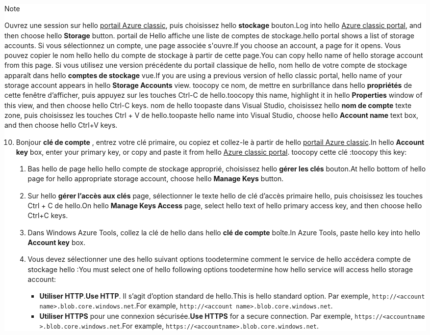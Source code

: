    > [!NOTE]
   > <span data-ttu-id="8c96d-198">Ouvrez une session sur hello [portail Azure classic](http://go.microsoft.com/fwlink/?LinkID=213885), puis choisissez hello **stockage** bouton.</span><span class="sxs-lookup"><span data-stu-id="8c96d-198">Log into hello [Azure classic portal](http://go.microsoft.com/fwlink/?LinkID=213885), and then choose hello **Storage** button.</span></span> <span data-ttu-id="8c96d-199">portail de Hello affiche une liste de comptes de stockage.</span><span class="sxs-lookup"><span data-stu-id="8c96d-199">hello portal shows a list of storage accounts.</span></span> <span data-ttu-id="8c96d-200">Si vous sélectionnez un compte, une page associée s'ouvre.</span><span class="sxs-lookup"><span data-stu-id="8c96d-200">If you choose an account, a page for it opens.</span></span> <span data-ttu-id="8c96d-201">Vous pouvez copier le nom hello hello du compte de stockage à partir de cette page.</span><span class="sxs-lookup"><span data-stu-id="8c96d-201">You can copy hello name of hello storage account from this page.</span></span> <span data-ttu-id="8c96d-202">Si vous utilisez une version précédente du portail classique de hello, nom hello de votre compte de stockage apparaît dans hello **comptes de stockage** vue.</span><span class="sxs-lookup"><span data-stu-id="8c96d-202">If you are using a previous version of hello classic portal, hello name of your storage account appears in hello **Storage Accounts** view.</span></span> <span data-ttu-id="8c96d-203">toocopy ce nom, de mettre en surbrillance dans hello **propriétés** de cette fenêtre d’afficher, puis appuyez sur les touches Ctrl-C de hello.</span><span class="sxs-lookup"><span data-stu-id="8c96d-203">toocopy this name, highlight it in hello **Properties** window of this view, and then choose hello Ctrl-C keys.</span></span> <span data-ttu-id="8c96d-204">nom de hello toopaste dans Visual Studio, choisissez hello **nom de compte** texte zone, puis choisissez les touches Ctrl + V de hello.</span><span class="sxs-lookup"><span data-stu-id="8c96d-204">toopaste hello name into Visual Studio, choose hello **Account name** text box, and then choose hello Ctrl+V keys.</span></span>
   >
   >
10. <span data-ttu-id="8c96d-205">Bonjour **clé de compte** , entrez votre clé primaire, ou copiez et collez-le à partir de hello [portail Azure classic](http://go.microsoft.com/fwlink/?LinkID=213885).</span><span class="sxs-lookup"><span data-stu-id="8c96d-205">In hello **Account key** box, enter your primary key, or copy and paste it from hello [Azure classic portal](http://go.microsoft.com/fwlink/?LinkID=213885).</span></span>
     <span data-ttu-id="8c96d-206">toocopy cette clé :</span><span class="sxs-lookup"><span data-stu-id="8c96d-206">toocopy this key:</span></span>

    1. <span data-ttu-id="8c96d-207">Bas hello de page hello hello compte de stockage approprié, choisissez hello **gérer les clés** bouton.</span><span class="sxs-lookup"><span data-stu-id="8c96d-207">At hello bottom of hello page for hello appropriate storage account, choose hello **Manage Keys** button.</span></span>
    2. <span data-ttu-id="8c96d-208">Sur hello **gérer l’accès aux clés** page, sélectionner le texte hello de clé d’accès primaire hello, puis choisissez les touches Ctrl + C de hello.</span><span class="sxs-lookup"><span data-stu-id="8c96d-208">On hello **Manage Keys Access** page, select hello text of hello primary access key, and then choose hello Ctrl+C keys.</span></span>
    3. <span data-ttu-id="8c96d-209">Dans Windows Azure Tools, collez la clé de hello dans hello **clé de compte** boîte.</span><span class="sxs-lookup"><span data-stu-id="8c96d-209">In Azure Tools, paste hello key into hello **Account key** box.</span></span>
    4. <span data-ttu-id="8c96d-210">Vous devez sélectionner une des hello suivant options toodetermine comment le service de hello accédera compte de stockage hello :</span><span class="sxs-lookup"><span data-stu-id="8c96d-210">You must select one of hello following options toodetermine how hello service will access hello storage account:</span></span>

       * <span data-ttu-id="8c96d-211">**Utiliser HTTP**.</span><span class="sxs-lookup"><span data-stu-id="8c96d-211">**Use HTTP**.</span></span> <span data-ttu-id="8c96d-212">Il s’agit d’option standard de hello.</span><span class="sxs-lookup"><span data-stu-id="8c96d-212">This is hello standard option.</span></span> <span data-ttu-id="8c96d-213">Par exemple, `http://<account name>.blob.core.windows.net`.</span><span class="sxs-lookup"><span data-stu-id="8c96d-213">For example, `http://<account name>.blob.core.windows.net`.</span></span>
       * <span data-ttu-id="8c96d-214">**Utiliser HTTPS** pour une connexion sécurisée.</span><span class="sxs-lookup"><span data-stu-id="8c96d-214">**Use HTTPS** for a secure connection.</span></span> <span data-ttu-id="8c96d-215">Par exemple, `https://<accountname>.blob.core.windows.net`.</span><span class="sxs-lookup"><span data-stu-id="8c96d-215">For example, `https://<accountname>.blob.core.windows.net`.</span></span>